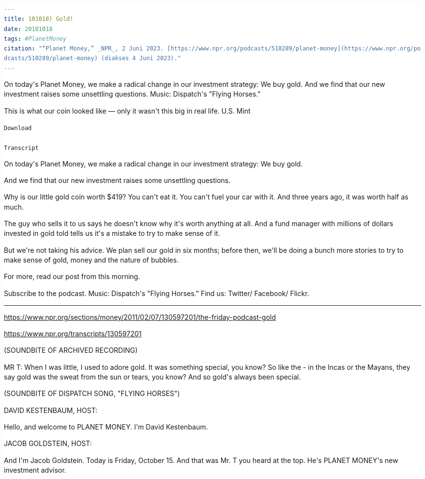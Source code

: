 ```yaml
---
title: 101018) Gold!
date: 20101018
tags: #PlanetMoney
citation: "“Planet Money,” _NPR_, 2 Juni 2023. [https://www.npr.org/podcasts/510289/planet-money](https://www.npr.org/podcasts/510289/planet-money) (diakses 4 Juni 2023)."
---
```


On today's Planet Money, we make a radical change in our investment strategy: We buy gold. And we find that our new investment raises some unsettling questions. Music: Dispatch's "Flying Horses."



This is what our coin looked like — only it wasn't this big in real life.
U.S. Mint

    Download

    Transcript

On today's Planet Money, we make a radical change in our investment strategy: We buy gold.

And we find that our new investment raises some unsettling questions.

Why is our little gold coin worth $419? You can't eat it. You can't fuel your car with it. And three years ago, it was worth half as much.

The guy who sells it to us says he doesn't know why it's worth anything at all. And a fund manager with millions of dollars invested in gold told tells us it's a mistake to try to make sense of it.

But we're not taking his advice. We plan sell our gold in six months; before then, we'll be doing a bunch more stories to try to make sense of gold, money and the nature of bubbles.

For more, read our post from this morning.

Subscribe to the podcast. Music: Dispatch's "Flying Horses." Find us: Twitter/ Facebook/ Flickr.

----

https://www.npr.org/sections/money/2011/02/07/130597201/the-friday-podcast-gold

https://www.npr.org/transcripts/130597201

(SOUNDBITE OF ARCHIVED RECORDING)

MR T: When I was little, I used to adore gold. It was something special, you know? So like the - in the Incas or the Mayans, they say gold was the sweat from the sun or tears, you know? And so gold's always been special.

(SOUNDBITE OF DISPATCH SONG, "FLYING HORSES")

DAVID KESTENBAUM, HOST:

Hello, and welcome to PLANET MONEY. I'm David Kestenbaum.

JACOB GOLDSTEIN, HOST:

And I'm Jacob Goldstein. Today is Friday, October 15. And that was Mr. T you heard at the top. He's PLANET MONEY's new investment advisor.
